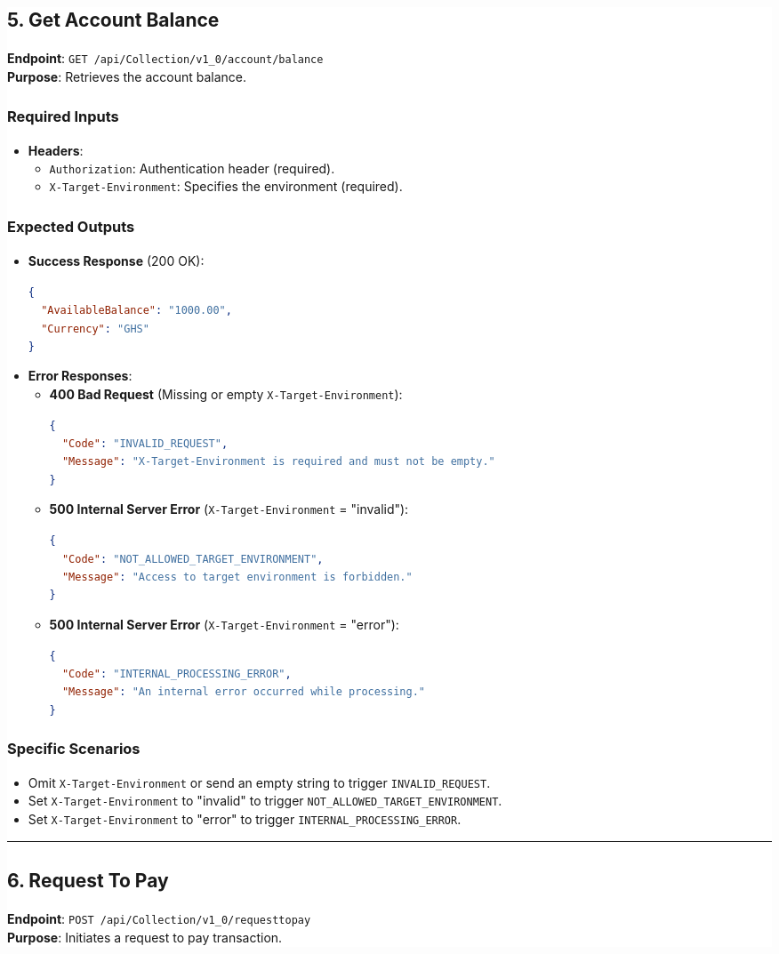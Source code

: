 
## 5. Get Account Balance
**Endpoint**: `GET /api/Collection/v1_0/account/balance`  
**Purpose**: Retrieves the account balance.

### Required Inputs
- **Headers**:
  - `Authorization`: Authentication header (required).
  - `X-Target-Environment`: Specifies the environment (required).

### Expected Outputs
- **Success Response** (200 OK):
  ```json
  {
    "AvailableBalance": "1000.00",
    "Currency": "GHS"
  }
  ```
- **Error Responses**:
  - **400 Bad Request** (Missing or empty `X-Target-Environment`):
    ```json
    {
      "Code": "INVALID_REQUEST",
      "Message": "X-Target-Environment is required and must not be empty."
    }
    ```
  - **500 Internal Server Error** (`X-Target-Environment` = "invalid"):
    ```json
    {
      "Code": "NOT_ALLOWED_TARGET_ENVIRONMENT",
      "Message": "Access to target environment is forbidden."
    }
    ```
  - **500 Internal Server Error** (`X-Target-Environment` = "error"):
    ```json
    {
      "Code": "INTERNAL_PROCESSING_ERROR",
      "Message": "An internal error occurred while processing."
    }
    ```

### Specific Scenarios
- Omit `X-Target-Environment` or send an empty string to trigger `INVALID_REQUEST`.
- Set `X-Target-Environment` to "invalid" to trigger `NOT_ALLOWED_TARGET_ENVIRONMENT`.
- Set `X-Target-Environment` to "error" to trigger `INTERNAL_PROCESSING_ERROR`.

---

## 6. Request To Pay
**Endpoint**: `POST /api/Collection/v1_0/requesttopay`  
**Purpose**: Initiates a request to pay transaction.
